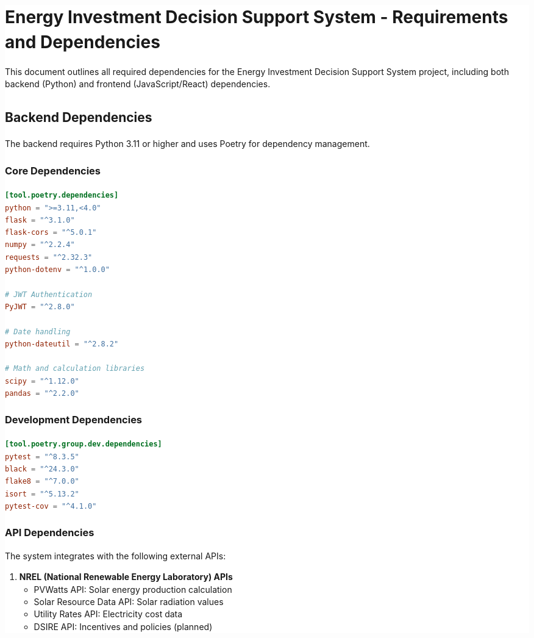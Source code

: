 # Energy Investment Decision Support System - Requirements and Dependencies

This document outlines all required dependencies for the Energy Investment Decision Support System project, including both backend (Python) and frontend (JavaScript/React) dependencies.

## Backend Dependencies

The backend requires Python 3.11 or higher and uses Poetry for dependency management.

### Core Dependencies

```toml
[tool.poetry.dependencies]
python = ">=3.11,<4.0"
flask = "^3.1.0"
flask-cors = "^5.0.1"
numpy = "^2.2.4"
requests = "^2.32.3"
python-dotenv = "^1.0.0"

# JWT Authentication
PyJWT = "^2.8.0"

# Date handling
python-dateutil = "^2.8.2"

# Math and calculation libraries
scipy = "^1.12.0"
pandas = "^2.2.0"
```

### Development Dependencies

```toml
[tool.poetry.group.dev.dependencies]
pytest = "^8.3.5"
black = "^24.3.0"
flake8 = "^7.0.0"
isort = "^5.13.2"
pytest-cov = "^4.1.0"
```

### API Dependencies

The system integrates with the following external APIs:

1. **NREL (National Renewable Energy Laboratory) APIs**
   - PVWatts API: Solar energy production calculation
   - Solar Resource Data API: Solar radiation values
   - Utility Rates API: Electricity cost data
   - DSIRE API: Incentives and policies (planned)
